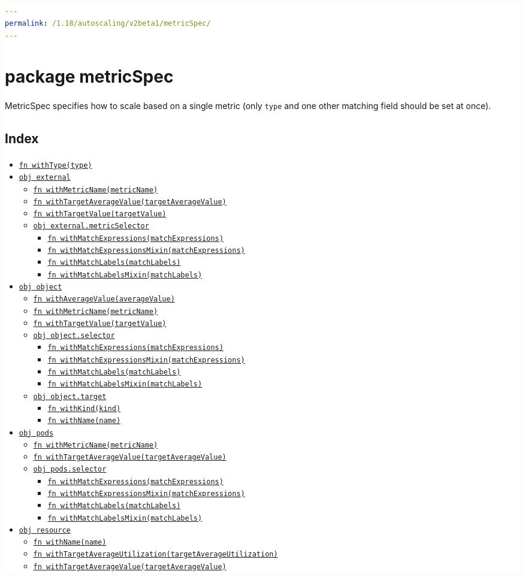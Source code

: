 ```yaml
---
permalink: /1.18/autoscaling/v2beta1/metricSpec/
---
```


# package metricSpec

MetricSpec specifies how to scale based on a single metric (only `type` and one other matching field should be set at once).

## Index

* [`fn withType(type)`](#fn-withtype)
* [`obj external`](#obj-external)
  * [`fn withMetricName(metricName)`](#fn-externalwithmetricname)
  * [`fn withTargetAverageValue(targetAverageValue)`](#fn-externalwithtargetaveragevalue)
  * [`fn withTargetValue(targetValue)`](#fn-externalwithtargetvalue)
  * [`obj external.metricSelector`](#obj-externalmetricselector)
    * [`fn withMatchExpressions(matchExpressions)`](#fn-externalmetricselectorwithmatchexpressions)
    * [`fn withMatchExpressionsMixin(matchExpressions)`](#fn-externalmetricselectorwithmatchexpressionsmixin)
    * [`fn withMatchLabels(matchLabels)`](#fn-externalmetricselectorwithmatchlabels)
    * [`fn withMatchLabelsMixin(matchLabels)`](#fn-externalmetricselectorwithmatchlabelsmixin)
* [`obj object`](#obj-object)
  * [`fn withAverageValue(averageValue)`](#fn-objectwithaveragevalue)
  * [`fn withMetricName(metricName)`](#fn-objectwithmetricname)
  * [`fn withTargetValue(targetValue)`](#fn-objectwithtargetvalue)
  * [`obj object.selector`](#obj-objectselector)
    * [`fn withMatchExpressions(matchExpressions)`](#fn-objectselectorwithmatchexpressions)
    * [`fn withMatchExpressionsMixin(matchExpressions)`](#fn-objectselectorwithmatchexpressionsmixin)
    * [`fn withMatchLabels(matchLabels)`](#fn-objectselectorwithmatchlabels)
    * [`fn withMatchLabelsMixin(matchLabels)`](#fn-objectselectorwithmatchlabelsmixin)
  * [`obj object.target`](#obj-objecttarget)
    * [`fn withKind(kind)`](#fn-objecttargetwithkind)
    * [`fn withName(name)`](#fn-objecttargetwithname)
* [`obj pods`](#obj-pods)
  * [`fn withMetricName(metricName)`](#fn-podswithmetricname)
  * [`fn withTargetAverageValue(targetAverageValue)`](#fn-podswithtargetaveragevalue)
  * [`obj pods.selector`](#obj-podsselector)
    * [`fn withMatchExpressions(matchExpressions)`](#fn-podsselectorwithmatchexpressions)
    * [`fn withMatchExpressionsMixin(matchExpressions)`](#fn-podsselectorwithmatchexpressionsmixin)
    * [`fn withMatchLabels(matchLabels)`](#fn-podsselectorwithmatchlabels)
    * [`fn withMatchLabelsMixin(matchLabels)`](#fn-podsselectorwithmatchlabelsmixin)
* [`obj resource`](#obj-resource)
  * [`fn withName(name)`](#fn-resourcewithname)
  * [`fn withTargetAverageUtilization(targetAverageUtilization)`](#fn-resourcewithtargetaverageutilization)
  * [`fn withTargetAverageValue(targetAverageValue)`](#fn-resourcewithtargetaveragevalue)
